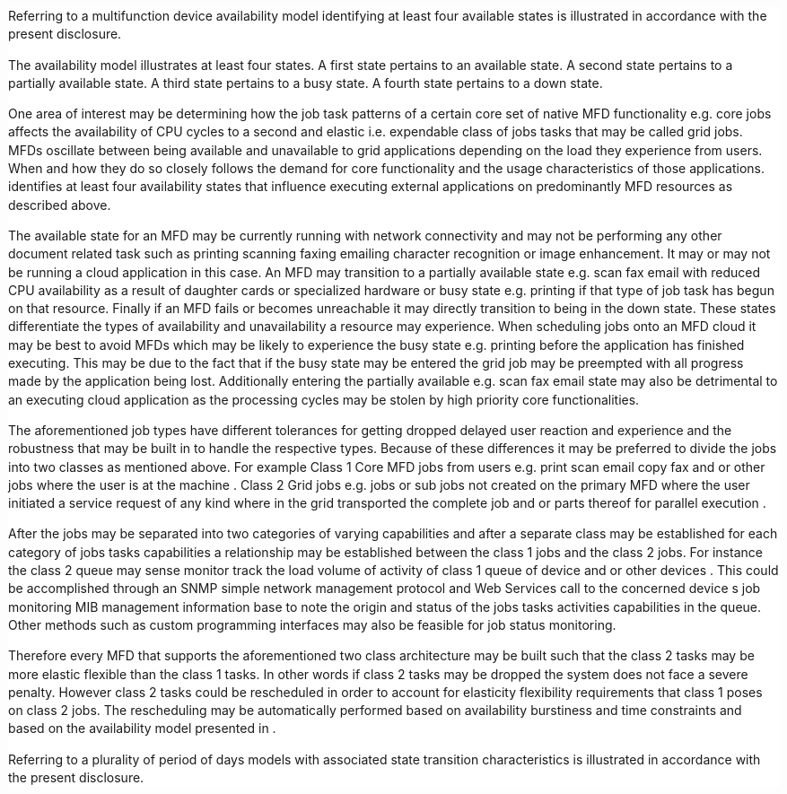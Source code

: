 Referring to a multifunction device availability model identifying at least four available states is illustrated in accordance with the present disclosure.

The availability model illustrates at least four states. A first state pertains to an available state. A second state pertains to a partially available state. A third state pertains to a busy state. A fourth state pertains to a down state.

One area of interest may be determining how the job task patterns of a certain core set of native MFD functionality e.g. core jobs affects the availability of CPU cycles to a second and elastic i.e. expendable class of jobs tasks that may be called grid jobs. MFDs oscillate between being available and unavailable to grid applications depending on the load they experience from users. When and how they do so closely follows the demand for core functionality and the usage characteristics of those applications. identifies at least four availability states that influence executing external applications on predominantly MFD resources as described above.

The available state for an MFD may be currently running with network connectivity and may not be performing any other document related task such as printing scanning faxing emailing character recognition or image enhancement. It may or may not be running a cloud application in this case. An MFD may transition to a partially available state e.g. scan fax email with reduced CPU availability as a result of daughter cards or specialized hardware or busy state e.g. printing if that type of job task has begun on that resource. Finally if an MFD fails or becomes unreachable it may directly transition to being in the down state. These states differentiate the types of availability and unavailability a resource may experience. When scheduling jobs onto an MFD cloud it may be best to avoid MFDs which may be likely to experience the busy state e.g. printing before the application has finished executing. This may be due to the fact that if the busy state may be entered the grid job may be preempted with all progress made by the application being lost. Additionally entering the partially available e.g. scan fax email state may also be detrimental to an executing cloud application as the processing cycles may be stolen by high priority core functionalities.

The aforementioned job types have different tolerances for getting dropped delayed user reaction and experience and the robustness that may be built in to handle the respective types. Because of these differences it may be preferred to divide the jobs into two classes as mentioned above. For example Class 1 Core MFD jobs from users e.g. print scan email copy fax and or other jobs where the user is at the machine . Class 2 Grid jobs e.g. jobs or sub jobs not created on the primary MFD where the user initiated a service request of any kind where in the grid transported the complete job and or parts thereof for parallel execution .

After the jobs may be separated into two categories of varying capabilities and after a separate class may be established for each category of jobs tasks capabilities a relationship may be established between the class 1 jobs and the class 2 jobs. For instance the class 2 queue may sense monitor track the load volume of activity of class 1 queue of device and or other devices . This could be accomplished through an SNMP simple network management protocol and Web Services call to the concerned device s job monitoring MIB management information base to note the origin and status of the jobs tasks activities capabilities in the queue. Other methods such as custom programming interfaces may also be feasible for job status monitoring.

Therefore every MFD that supports the aforementioned two class architecture may be built such that the class 2 tasks may be more elastic flexible than the class 1 tasks. In other words if class 2 tasks may be dropped the system does not face a severe penalty. However class 2 tasks could be rescheduled in order to account for elasticity flexibility requirements that class 1 poses on class 2 jobs. The rescheduling may be automatically performed based on availability burstiness and time constraints and based on the availability model presented in .

Referring to a plurality of period of days models with associated state transition characteristics is illustrated in accordance with the present disclosure.

